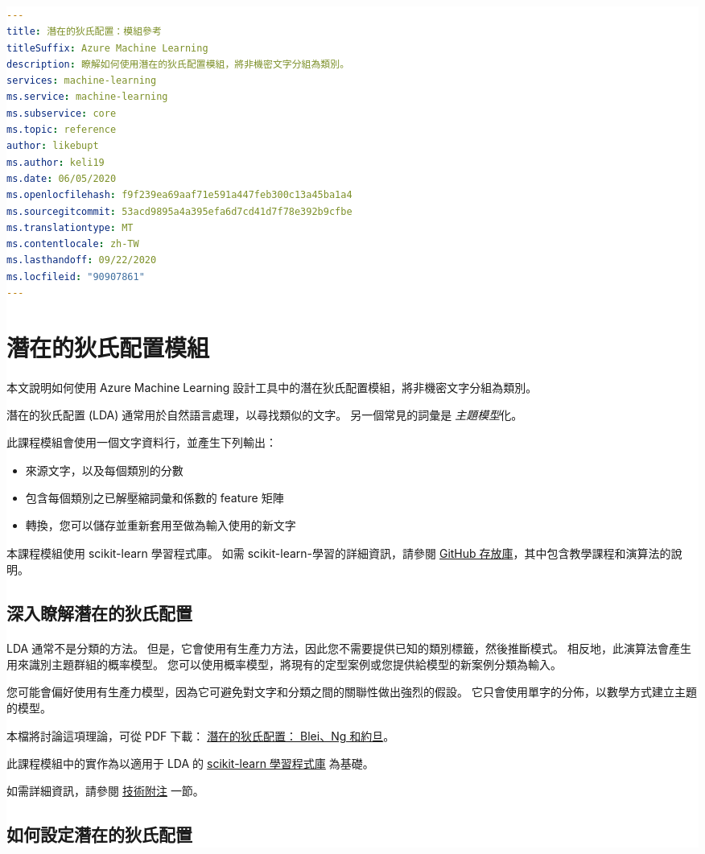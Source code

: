 ```yaml
---
title: 潛在的狄氏配置：模組參考
titleSuffix: Azure Machine Learning
description: 瞭解如何使用潛在的狄氏配置模組，將非機密文字分組為類別。
services: machine-learning
ms.service: machine-learning
ms.subservice: core
ms.topic: reference
author: likebupt
ms.author: keli19
ms.date: 06/05/2020
ms.openlocfilehash: f9f239ea69aaf71e591a447feb300c13a45ba1a4
ms.sourcegitcommit: 53acd9895a4a395efa6d7cd41d7f78e392b9cfbe
ms.translationtype: MT
ms.contentlocale: zh-TW
ms.lasthandoff: 09/22/2020
ms.locfileid: "90907861"
---
```

# <a name="latent-dirichlet-allocation-module"></a>潛在的狄氏配置模組

本文說明如何使用 Azure Machine Learning 設計工具中的潛在狄氏配置模組，將非機密文字分組為類別。 

潛在的狄氏配置 (LDA) 通常用於自然語言處理，以尋找類似的文字。 另一個常見的詞彙是 *主題模型*化。

此課程模組會使用一個文字資料行，並產生下列輸出：

+ 來源文字，以及每個類別的分數

+ 包含每個類別之已解壓縮詞彙和係數的 feature 矩陣

+ 轉換，您可以儲存並重新套用至做為輸入使用的新文字

本課程模組使用 scikit-learn 學習程式庫。 如需 scikit-learn-學習的詳細資訊，請參閱 [GitHub 存放庫](https://github.com/scikit-learn/scikit-learn)，其中包含教學課程和演算法的說明。

## <a name="more-about-latent-dirichlet-allocation"></a>深入瞭解潛在的狄氏配置

LDA 通常不是分類的方法。 但是，它會使用有生產力方法，因此您不需要提供已知的類別標籤，然後推斷模式。  相反地，此演算法會產生用來識別主題群組的概率模型。 您可以使用概率模型，將現有的定型案例或您提供給模型的新案例分類為輸入。

您可能會偏好使用有生產力模型，因為它可避免對文字和分類之間的關聯性做出強烈的假設。 它只會使用單字的分佈，以數學方式建立主題的模型。

本檔將討論這項理論，可從 PDF 下載： [潛在的狄氏配置： Blei、Ng 和約旦](https://ai.stanford.edu/~ang/papers/nips01-lda.pdf)。

此課程模組中的實作為以適用于 LDA 的 [scikit-learn 學習程式庫](https://github.com/scikit-learn/scikit-learn/blob/master/sklearn/decomposition/_lda.py) 為基礎。

如需詳細資訊，請參閱 [技術附注](#technical-notes) 一節。

## <a name="how-to-configure-latent-dirichlet-allocation"></a>如何設定潛在的狄氏配置
